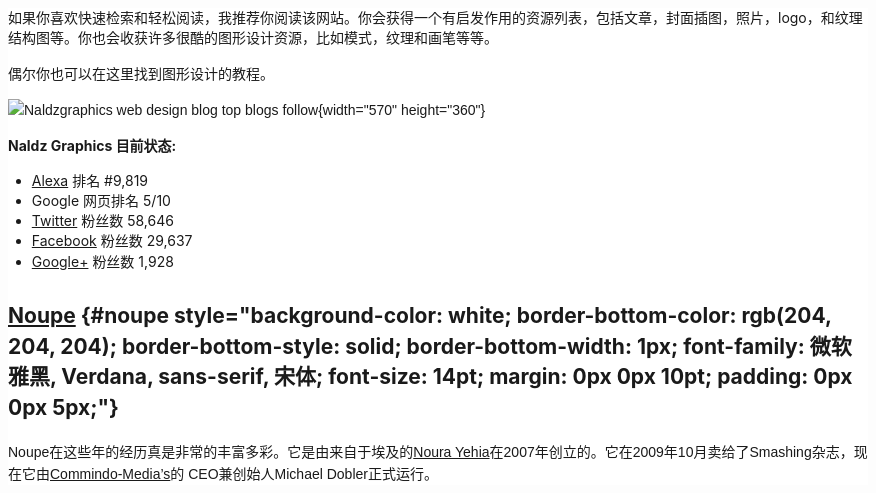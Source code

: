 如果你喜欢快速检索和轻松阅读，我推荐你阅读该网站。你会获得一个有启发作用的资源列表，包括文章，封面插图，照片，logo，和纹理结构图等。你也会收获许多很酷的图形设计资源，比如模式，纹理和画笔等等。

</div>

<div
style="background-color: white; font-family: 微软雅黑, Verdana, sans-serif, 宋体; font-size: 14px; line-height: 22px; margin-bottom: 5pt; padding: 0px;">

偶尔你也可以在这里找到图形设计的教程。

</div>

<div
style="background-color: white; font-family: 微软雅黑, Verdana, sans-serif, 宋体; font-size: 14px; line-height: 22px; margin: 0px; padding: 0px;">

![Naldzgraphics web design blog top blogs
follow](http://static.oschina.net/uploads/img/201308/15222901_E9Ks.jpg "naldzgraphics-web-design-blog-top-blogs-follow.jpg"){width="570"
height="360"}

</div>



**Naldz Graphics 目前状态:**<span
style="background-color: white; font-family: 微软雅黑, Verdana, sans-serif, 宋体; font-size: 14px; line-height: 22px;"></span>

-   [Alexa](http://www.alexa.com/siteinfo/naldzgraphics.net) 排名<span
    style="margin: 0px; padding: 0px;">
#9,819</span>
-   Google 网页排名 <span style="margin: 0px; padding: 0px;">5/10</span>
-   [Twitter](https://twitter.com/naldzgraphics) 粉丝数 <span
    style="margin: 0px; padding: 0px;">58,646</span>
-   [Facebook](https://www.facebook.com/naIdzgraphics) 粉丝数 <span
    style="margin: 0px; padding: 0px;">29,637</span>
-   [Google+](https://plus.google.com/u/0/104454503758394175821/posts) 粉丝数 <span
    style="margin: 0px; padding: 0px;">1,928</span>

[Noupe](http://www.noupe.com/) {#noupe style="background-color: white; border-bottom-color: rgb(204, 204, 204); border-bottom-style: solid; border-bottom-width: 1px; font-family: 微软雅黑, Verdana, sans-serif, 宋体; font-size: 14pt; margin: 0px 0px 10pt; padding: 0px 0px 5px;"}
------------------------------

<div
style="background-color: white; font-family: 微软雅黑, Verdana, sans-serif, 宋体; font-size: 14px; line-height: 22px; margin-bottom: 5pt; padding: 0px;">

Noupe在这些年的经历真是非常的丰富多彩。它是由来自于埃及的[Noura
Yehia](https://twitter.com/nourayehia)在2007年创立的。它在2009年10月卖给了Smashin<span
style="margin: 0px; padding: 0px;"></span>g杂志，现在它由[Commindo-Media’s](http://commindo-media.com/)的
CEO兼创始人Michael Dobler正式运行。

</div>

<div
style="background-color: white; font-family: 微软雅黑, Verdana, sans-serif, 宋体; font-size: 14px; line-height: 22px; margin-bottom: 5pt; padding: 0px;">
